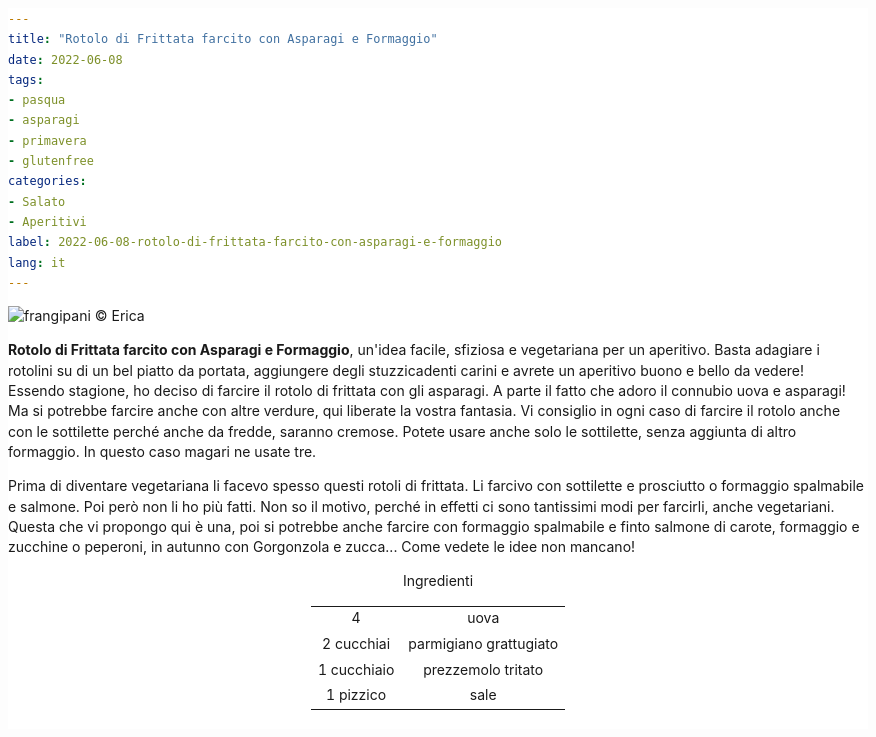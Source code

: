 ```yaml
---
title: "Rotolo di Frittata farcito con Asparagi e Formaggio"
date: 2022-06-08
tags: 
- pasqua
- asparagi
- primavera
- glutenfree
categories:
- Salato
- Aperitivi
label: 2022-06-08-rotolo-di-frittata-farcito-con-asparagi-e-formaggio
lang: it 
---
```

![](../2022-06-08-rotolo-di-frittata-farcito-con-asparagi-e-formaggio/header.jpeg "frangipani © Erica")

**Rotolo di Frittata farcito con Asparagi e Formaggio**, un'idea facile, sfiziosa e vegetariana per un aperitivo. Basta adagiare i rotolini su di un bel piatto da portata, aggiungere degli stuzzicadenti carini e avrete un aperitivo buono e bello da vedere!
<br />
Essendo stagione, ho deciso di farcire il rotolo di frittata con gli asparagi. A parte il fatto che adoro il connubio uova e asparagi! Ma si potrebbe farcire anche con altre verdure, qui liberate la vostra fantasia. Vi consiglio in ogni caso di farcire il rotolo anche con le sottilette perché anche da fredde, saranno cremose. Potete usare anche solo le sottilette, senza aggiunta di altro formaggio. In questo caso magari ne usate tre.

Prima di diventare vegetariana li facevo spesso questi rotoli di frittata. Li farcivo con sottilette e prosciutto o formaggio spalmabile e salmone. Poi però non li ho più fatti. Non so il motivo, perché in effetti ci sono tantissimi modi per farcirli, anche vegetariani. Questa che vi propongo qui è una, poi si potrebbe anche farcire con formaggio spalmabile e finto salmone di carote, formaggio e zucchine o peperoni, in autunno con Gorgonzola e zucca... Come vedete le idee non mancano!

<div id="wrapper" style="text-align: center">
  <div id="yourdiv" style="display: inline-block;">
    <div class="ingredients" itemscope itemtype="http://schema.org/Recipe">
      <span itemprop="name" style="display:none;">Rotolo di Frittata farcito con Asparagi e Formaggio</span>
      <span itemprop="recipeCategory" style="display:none;">Salato</span>
      <img itemprop="image" style="display:none;" class="ignore-gallery-item" src="../2022-06-08-rotolo-di-frittata-farcito-con-asparagi-e-formaggio/header.jpeg"/>
      <span itemprop="author" style="display:none;">Erica Raiano</span>
      <span itemprop="description" style="display:none;">Rotolo di Frittata farcito con Asparagi e Formaggio, un'idea facile, sfiziosa e vegetariana per un aperitivo.</span>
      <div class="ingredients-title">Ingredienti</div>
      <table>
        <tbody>
          </tr>
          <tr itemprop="recipeIngredient">
            <td>4</td>
            <td>uova</td>
          </tr>
          <tr itemprop="recipeIngredient">
            <td>2 cucchiai</td>
            <td>parmigiano grattugiato</td>
          </tr>
          <tr itemprop="recipeIngredient">
            <td>1 cucchiaio</td>
            <td>prezzemolo tritato</td>
          </tr>
          <tr itemprop="recipeIngredient">
            <td>1 pizzico</td>
            <td>sale</td>
          </tr>